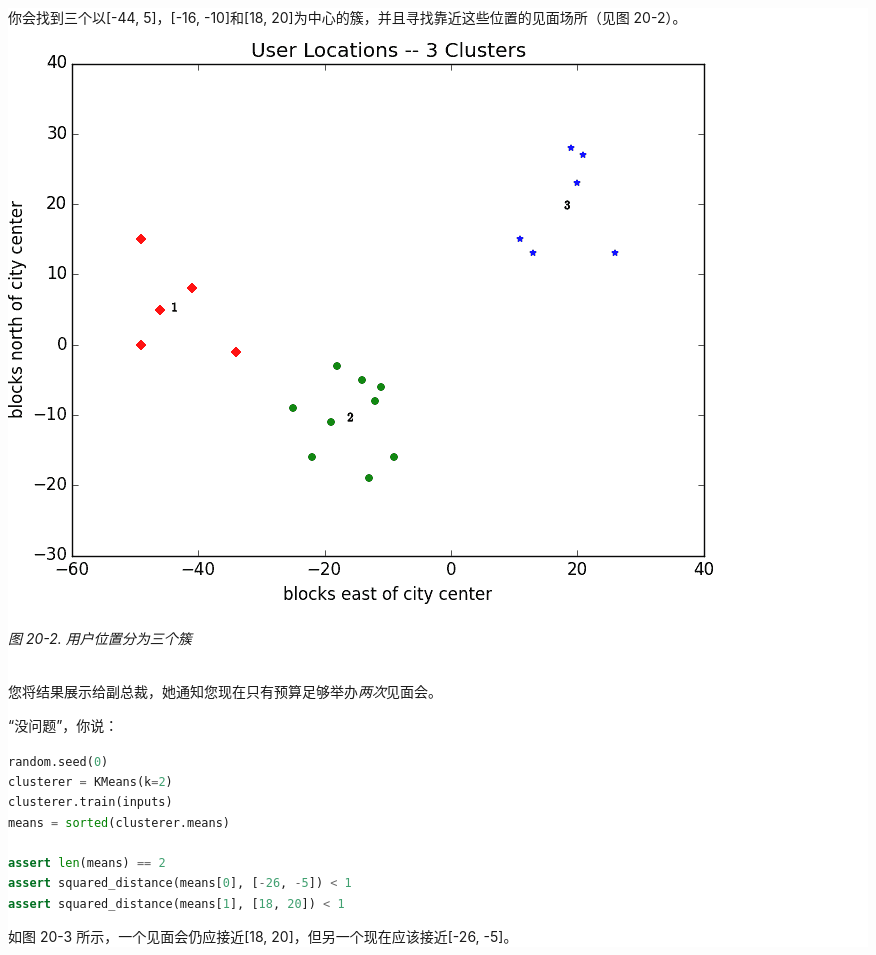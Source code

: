 你会找到三个以[-44, 5]，[-16, -10]和[18, 20]为中心的簇，并且寻找靠近这些位置的见面场所（见图 20-2）。

![带有 3 个均值的用户位置。](img/dsf2_2002.png)

###### 图 20-2. 用户位置分为三个簇

您将结果展示给副总裁，她通知您现在只有预算足够举办*两次*见面会。

“没问题”，你说：

```py
random.seed(0)
clusterer = KMeans(k=2)
clusterer.train(inputs)
means = sorted(clusterer.means)

assert len(means) == 2
assert squared_distance(means[0], [-26, -5]) < 1
assert squared_distance(means[1], [18, 20]) < 1
```

如图 20-3 所示，一个见面会仍应接近[18, 20]，但另一个现在应该接近[-26, -5]。

